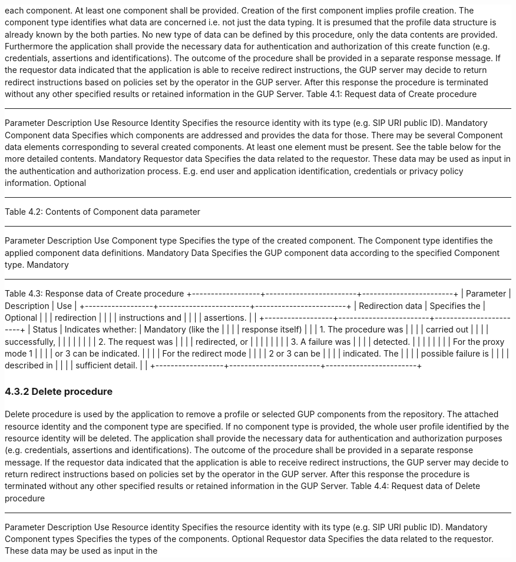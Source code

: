 each component. At least one component shall be provided. Creation of the
first component implies profile creation. The component type identifies what
data are concerned i.e. not just the data typing. It is presumed that the
profile data structure is already known by the both parties. No new type of
data can be defined by this procedure, only the data contents are provided.
Furthermore the application shall provide the necessary data for
authentication and authorization of this create function (e.g. credentials,
assertions and identifications).
The outcome of the procedure shall be provided in a separate response message.
If the requestor data indicated that the application is able to receive
redirect instructions, the GUP server may decide to return redirect
instructions based on policies set by the operator in the GUP server. After
this response the procedure is terminated without any other specified results
or retained information in the GUP Server.
Table 4.1: Request data of Create procedure
* * *
Parameter Description Use Resource Identity Specifies the resource identity
with its type (e.g. SIP URI public ID). Mandatory Component data Specifies
which components are addressed and provides the data for those. There may be
several Component data elements corresponding to several created components.
At least one element must be present. See the table below for the more
detailed contents. Mandatory Requestor data Specifies the data related to the
requestor. These data may be used as input in the authentication and
authorization process. E.g. end user and application identification,
credentials or privacy policy information. Optional
* * *
Table 4.2: Contents of Component data parameter
* * *
Parameter Description Use Component type Specifies the type of the created
component. The Component type identifies the applied component data
definitions. Mandatory Data Specifies the GUP component data according to the
specified Component type. Mandatory
* * *
Table 4.3: Response data of Create procedure
+------------------+------------------------+------------------------+ | Parameter | Description | Use | +------------------+------------------------+------------------------+ | Redirection data | Specifies the | Optional | | | redirection | | | | instructions and | | | | assertions. | | +------------------+------------------------+------------------------+ | Status | Indicates whether: | Mandatory (like the | | | | response itself) | | | 1. The procedure was | | | | carried out | | | | successfully, | | | | | | | | 2. The request was | | | | redirected, or | | | | | | | | 3. A failure was | | | | detected. | | | | | | | | For the proxy mode 1 | | | | or 3 can be indicated. | | | | For the redirect mode | | | | 2 or 3 can be | | | | indicated. The | | | | possible failure is | | | | described in | | | | sufficient detail. | | +------------------+------------------------+------------------------+
### 4.3.2 Delete procedure
Delete procedure is used by the application to remove a profile or selected
GUP components from the repository. The attached resource identity and the
component type are specified. If no component type is provided, the whole user
profile identified by the resource identity will be deleted. The application
shall provide the necessary data for authentication and authorization purposes
(e.g. credentials, assertions and identifications).
The outcome of the procedure shall be provided in a separate response message.
If the requestor data indicated that the application is able to receive
redirect instructions, the GUP server may decide to return redirect
instructions based on policies set by the operator in the GUP server. After
this response the procedure is terminated without any other specified results
or retained information in the GUP Server.
Table 4.4: Request data of Delete procedure
* * *
Parameter Description Use Resource identity Specifies the resource identity
with its type (e.g. SIP URI public ID). Mandatory Component types Specifies
the types of the components. Optional Requestor data Specifies the data
related to the requestor. These data may be used as input in the